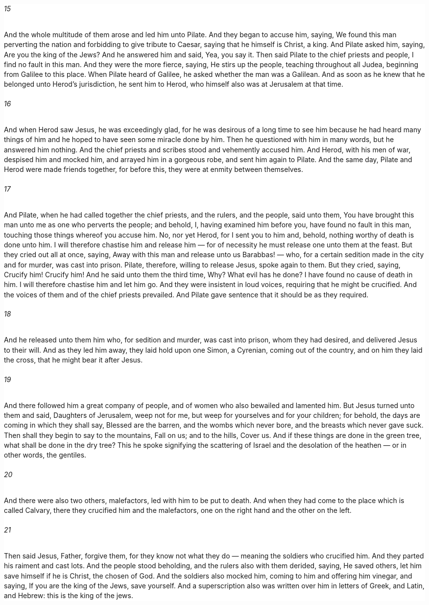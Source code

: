 ###### 15
And the whole multitude of them arose and led him unto Pilate. And they began to accuse him, saying, We found this man perverting the nation and forbidding to give tribute to Caesar, saying that he himself is Christ, a king. And Pilate asked him, saying, Are you the king of the Jews? And he answered him and said, Yea, you say it. Then said Pilate to the chief priests and people, I find no fault in this man. And they were the more fierce, saying, He stirs up the people, teaching throughout all Judea, beginning from Galilee to this place. When Pilate heard of Galilee, he asked whether the man was a Galilean. And as soon as he knew that he belonged unto Herod’s jurisdiction, he sent him to Herod, who himself also was at Jerusalem at that time.

###### 16
And when Herod saw Jesus, he was exceedingly glad, for he was desirous of a long time to see him because he had heard many things of him and he hoped to have seen some miracle done by him. Then he questioned with him in many words, but he answered him nothing. And the chief priests and scribes stood and vehemently accused him. And Herod, with his men of war, despised him and mocked him, and arrayed him in a gorgeous robe, and sent him again to Pilate. And the same day, Pilate and Herod were made friends together, for before this, they were at enmity between themselves.

###### 17
And Pilate, when he had called together the chief priests, and the rulers, and the people, said unto them, You have brought this man unto me as one who perverts the people; and behold, I, having examined him before you, have found no fault in this man, touching those things whereof you accuse him. No, nor yet Herod, for I sent you to him and, behold, nothing worthy of death is done unto him. I will therefore chastise him and release him — for of necessity he must release one unto them at the feast. But they cried out all at once, saying, Away with this man and release unto us Barabbas! — who, for a certain sedition made in the city and for murder, was cast into prison. Pilate, therefore, willing to release Jesus, spoke again to them. But they cried, saying, Crucify him! Crucify him! And he said unto them the third time, Why? What evil has he done? I have found no cause of death in him. I will therefore chastise him and let him go. And they were insistent in loud voices, requiring that he might be crucified. And the voices of them and of the chief priests prevailed. And Pilate gave sentence that it should be as they required.

###### 18
And he released unto them him who, for sedition and murder, was cast into prison, whom they had desired, and delivered Jesus to their will. And as they led him away, they laid hold upon one Simon, a Cyrenian, coming out of the country, and on him they laid the cross, that he might bear it after Jesus.

###### 19
And there followed him a great company of people, and of women who also bewailed and lamented him. But Jesus turned unto them and said, Daughters of Jerusalem, weep not for me, but weep for yourselves and for your children; for behold, the days are coming in which they shall say, Blessed are the barren, and the wombs which never bore, and the breasts which never gave suck. Then shall they begin to say to the mountains, Fall on us; and to the hills, Cover us. And if these things are done in the green tree, what shall be done in the dry tree? This he spoke signifying the scattering of Israel and the desolation of the heathen — or in other words, the gentiles.

###### 20
And there were also two others, malefactors, led with him to be put to death. And when they had come to the place which is called Calvary, there they crucified him and the malefactors, one on the right hand and the other on the left.

###### 21
Then said Jesus, Father, forgive them, for they know not what they do — meaning the soldiers who crucified him. And they parted his raiment and cast lots. And the people stood beholding, and the rulers also with them derided, saying, He saved others, let him save himself if he is Christ, the chosen of God. And the soldiers also mocked him, coming to him and offering him vinegar, and saying, If you are the king of the Jews, save yourself. And a superscription also was written over him in letters of Greek, and Latin, and Hebrew: this is the king of the jews.
